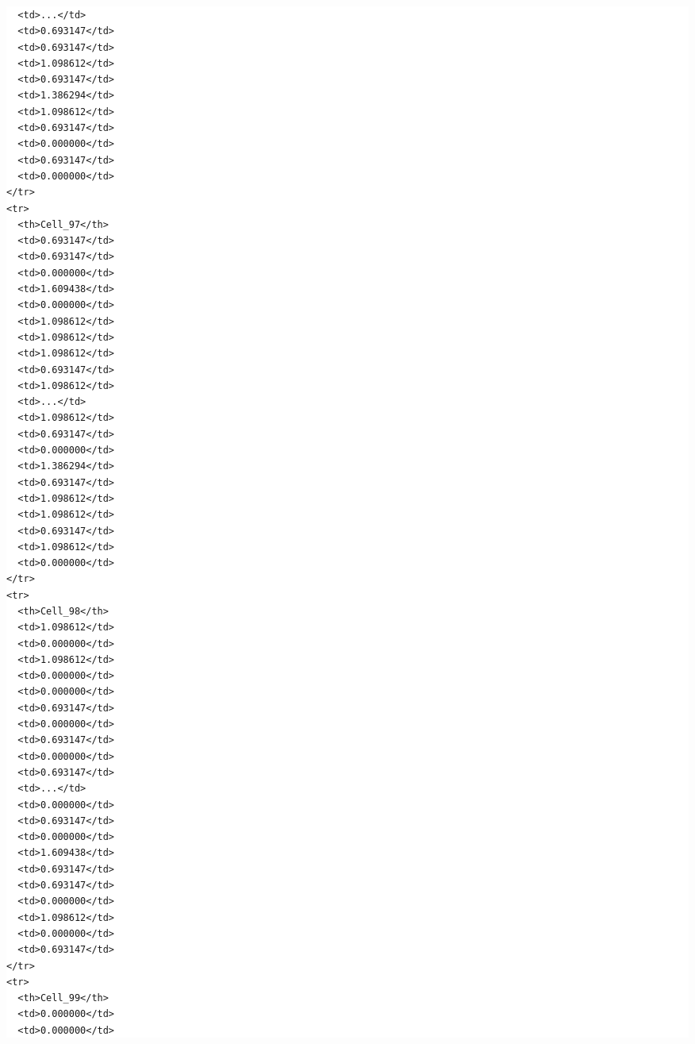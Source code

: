       <td>...</td>
      <td>0.693147</td>
      <td>0.693147</td>
      <td>1.098612</td>
      <td>0.693147</td>
      <td>1.386294</td>
      <td>1.098612</td>
      <td>0.693147</td>
      <td>0.000000</td>
      <td>0.693147</td>
      <td>0.000000</td>
    </tr>
    <tr>
      <th>Cell_97</th>
      <td>0.693147</td>
      <td>0.693147</td>
      <td>0.000000</td>
      <td>1.609438</td>
      <td>0.000000</td>
      <td>1.098612</td>
      <td>1.098612</td>
      <td>1.098612</td>
      <td>0.693147</td>
      <td>1.098612</td>
      <td>...</td>
      <td>1.098612</td>
      <td>0.693147</td>
      <td>0.000000</td>
      <td>1.386294</td>
      <td>0.693147</td>
      <td>1.098612</td>
      <td>1.098612</td>
      <td>0.693147</td>
      <td>1.098612</td>
      <td>0.000000</td>
    </tr>
    <tr>
      <th>Cell_98</th>
      <td>1.098612</td>
      <td>0.000000</td>
      <td>1.098612</td>
      <td>0.000000</td>
      <td>0.000000</td>
      <td>0.693147</td>
      <td>0.000000</td>
      <td>0.693147</td>
      <td>0.000000</td>
      <td>0.693147</td>
      <td>...</td>
      <td>0.000000</td>
      <td>0.693147</td>
      <td>0.000000</td>
      <td>1.609438</td>
      <td>0.693147</td>
      <td>0.693147</td>
      <td>0.000000</td>
      <td>1.098612</td>
      <td>0.000000</td>
      <td>0.693147</td>
    </tr>
    <tr>
      <th>Cell_99</th>
      <td>0.000000</td>
      <td>0.000000</td>